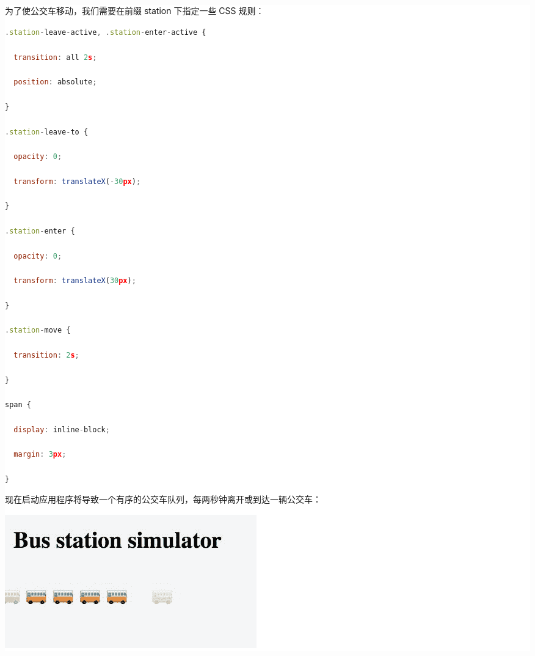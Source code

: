 ```js

```

为了使公交车移动，我们需要在前缀 station 下指定一些 CSS 规则：

```js
.station-leave-active, .station-enter-active { 

  transition: all 2s; 

  position: absolute; 

} 

.station-leave-to { 

  opacity: 0; 

  transform: translateX(-30px); 

} 

.station-enter { 

  opacity: 0; 

  transform: translateX(30px); 

} 

.station-move { 

  transition: 2s; 

} 

span { 

  display: inline-block; 

  margin: 3px; 

}

```

现在启动应用程序将导致一个有序的公交车队列，每两秒钟离开或到达一辆公交车：

![](img/Image00058.jpg)

